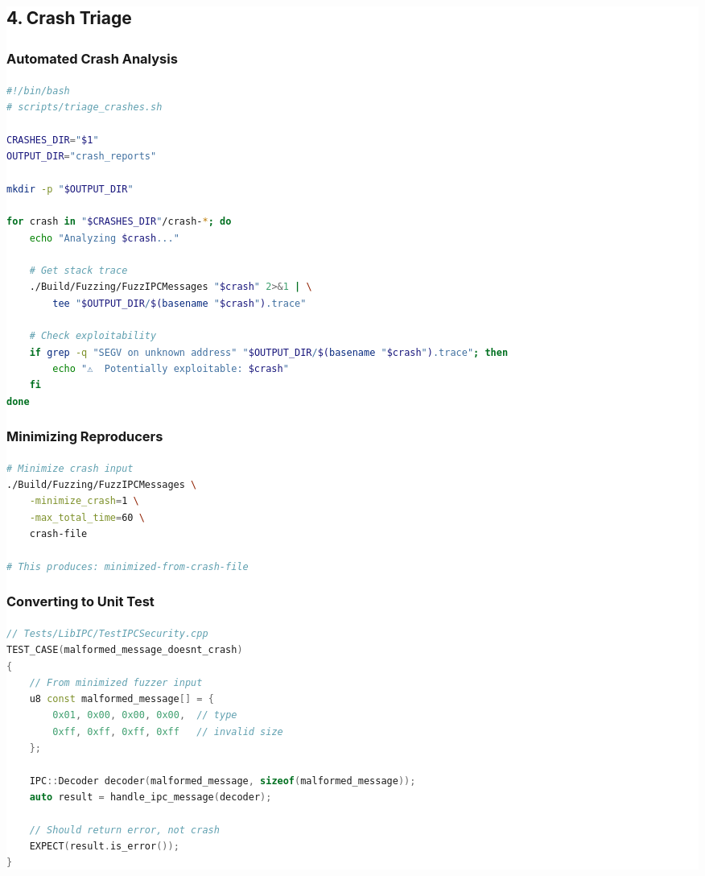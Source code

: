 ## 4. Crash Triage

### Automated Crash Analysis
```bash
#!/bin/bash
# scripts/triage_crashes.sh

CRASHES_DIR="$1"
OUTPUT_DIR="crash_reports"

mkdir -p "$OUTPUT_DIR"

for crash in "$CRASHES_DIR"/crash-*; do
    echo "Analyzing $crash..."

    # Get stack trace
    ./Build/Fuzzing/FuzzIPCMessages "$crash" 2>&1 | \
        tee "$OUTPUT_DIR/$(basename "$crash").trace"

    # Check exploitability
    if grep -q "SEGV on unknown address" "$OUTPUT_DIR/$(basename "$crash").trace"; then
        echo "⚠️  Potentially exploitable: $crash"
    fi
done
```

### Minimizing Reproducers
```bash
# Minimize crash input
./Build/Fuzzing/FuzzIPCMessages \
    -minimize_crash=1 \
    -max_total_time=60 \
    crash-file

# This produces: minimized-from-crash-file
```

### Converting to Unit Test
```cpp
// Tests/LibIPC/TestIPCSecurity.cpp
TEST_CASE(malformed_message_doesnt_crash)
{
    // From minimized fuzzer input
    u8 const malformed_message[] = {
        0x01, 0x00, 0x00, 0x00,  // type
        0xff, 0xff, 0xff, 0xff   // invalid size
    };

    IPC::Decoder decoder(malformed_message, sizeof(malformed_message));
    auto result = handle_ipc_message(decoder);

    // Should return error, not crash
    EXPECT(result.is_error());
}
```
